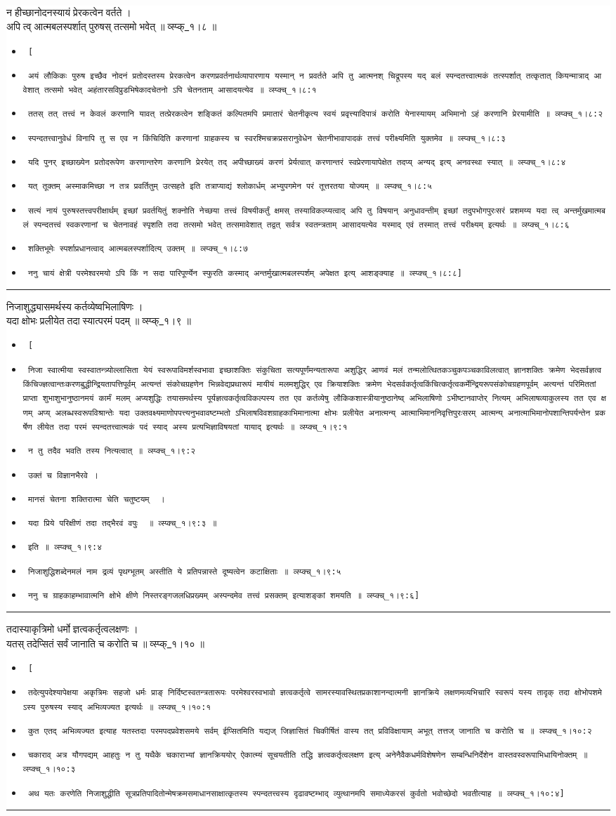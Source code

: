 न हीच्छानोदनस्यायं प्रेरकत्वेन वर्तते  ।  
अपि त्व् आत्मबलस्पर्शात् पुरुषस् तत्समो भवेत्  ॥ व्स्प्क्_१।८ ॥  
  
*      [  
*      अयं लौकिकः पुरुष इच्छैव नोदनं प्रतोदस्तस्य प्रेरकत्वेन करणप्रवर्तनार्थव्यापारणाय यस्मान् न प्रवर्तते अपि तु आत्मनश् चिद्रूपस्य यद् बलं स्पन्दतत्त्वात्मकं तत्स्पर्शात् तत्कृतात् कियन्मात्राद् आवेशात् तत्समो भवेत् अहंतारसविप्रुडभिषेकादचेतनो ऽपि चेतनताम् आसादयत्येव ॥ व्स्प्क्च्_१।८:१  
*      ततस् तत् तत्त्वं न केवलं करणानि यावत् तत्प्रेरकत्वेन शङ्कितं कल्पितमपि प्रमातारं चेतनीकृत्य स्वयं प्रवृत्त्यादिपात्रं करोति येनास्यायम् अभिमानो ऽहं करणानि प्रेरयामीति ॥ व्स्प्क्च्_१।८:२  
*      स्पन्दतत्त्वानुवेधं विनापि तु स एव न किंचिदिति करणानां ग्राहकस्य च स्वरश्मिचक्रप्रसरानुवेधेन चेतनीभावापादकं तत्त्वं परीक्ष्यमिति युक्तमेव ॥ व्स्प्क्च्_१।८:३  
*      यदि पुनर् इच्छाख्येन प्रतोदरूपेण करणान्तरेण करणानि प्रेरयेत् तद् अपीच्छाख्यं करणं प्रेर्यत्वात् करणान्तरं स्वप्रेरणायापेक्षेत तदप्य् अन्यद् इत्य् अनवस्था स्यात् ॥ व्स्प्क्च्_१।८:४  
*      यत् तूक्तम् अस्माकमिच्छा न तत्र प्रवर्तितुम् उत्सहते इति तत्राप्याद्यं श्लोकार्धम् अभ्युपगमेन परं तूत्तरतया योज्यम् ॥ व्स्प्क्च्_१।८:५  
*      सत्यं नायं पुरुषस्तत्त्वपरीक्षार्थम् इच्छां प्रवर्तयितुं शक्नोति नेच्छया तत्त्वं विषयीकर्तुं क्षमस् तस्याविकल्प्यत्वाद् अपि तु विषयान् अनुधावन्तीम् इच्छां तदुपभोगपुरःसरं प्रशमय्य यदा त्व् अन्तर्मुखमात्मबलं स्पन्दतत्त्वं स्वकरणानां च चेतनावहं स्पृशति तदा तत्समो भवेत् तत्समावेशात् तद्वत् सर्वत्र स्वतन्त्रताम् आसादयत्येव यस्माद् एवं तस्मात् तत्त्वं परीक्ष्यम् इत्यर्थः ॥ व्स्प्क्च्_१।८:६  
*      शक्तिभूमेः स्पर्शाप्रधानत्वाद् आत्मबलस्पर्शादित्य् उक्तम् ॥ व्स्प्क्च्_१।८:७  
*      ननु चायं क्षेत्री परमेश्वरमयो ऽपि किं न सदा पारिपूर्ण्येन स्फुरति कस्माद् अन्तर्मुखात्मबलस्पर्शम् अपेक्षत इत्य् आशङ्क्याह ॥ व्स्प्क्च्_१।८:८]  
_____________________________________________________________  

निजाशुद्ध्यासमर्थस्य कर्तव्येष्वभिलाषिणः  ।  
यदा क्षोभः प्रलीयेत तदा स्यात्परमं पदम्  ॥ व्स्प्क्_१।९ ॥  
  
*      [  
*      निजा स्वात्मीया स्वस्वातन्त्र्योल्लासिता येयं स्वरूपाविमर्शस्वभावा इच्छाशक्तिः संकुचिता सत्यपूर्णंमन्यतारूपा अशुद्धिर् आणवं मलं तन्मलोत्थितकञ्चुकपञ्चकाविलत्वात् ज्ञानशक्तिः क्रमेण भेदसर्वज्ञत्वकिंचिज्ज्ञत्वान्तःकरणबुद्धीन्द्रियतापत्तिपूर्वम् अत्यन्तं संकोचग्रहणेन भिन्नवेद्यप्रथारूपं मायीयं मलमशुद्धिर् एव क्रियाशक्तिः क्रमेण भेदसर्वकर्तृत्वकिंचित्कर्तृत्वकर्मेन्द्रियरूपसंकोचग्रहणपूर्वम् अत्यन्तं परिमिततां प्राप्ता शुभाशुभानुष्ठानमयं कार्मं मलम् अप्यशुद्धिः तयासमर्थस्य पूर्यज्ञत्वकर्तृत्वविकल्पस्य तत एव कर्तव्येषु लौकिकशास्त्रीयानुष्ठानेष्व् अभिलाषिणो ऽभीष्टानवाप्तेर् नित्यम् अभिलाषव्याकुलस्य तत एव क्षणम् अप्य् अलब्धस्वरूपविश्रान्तेः यदा उक्तवक्ष्यमाणोपपत्त्यनुभवावष्टम्भतो ऽभिलाषविवशग्राहकाभिमानात्मा क्षोभः प्रलीयेत अनात्मन्य् आत्माभिमाननिवृत्तिपुरःसरम् आत्मन्य् अनात्माभिमानोपशान्तिपर्यन्तेन प्रकर्षेण लीयेत तदा परमं स्पन्दतत्त्वात्मकं पदं स्याद् अस्य प्रत्यभिज्ञाविषयतां यायाद् इत्यर्थः ॥ व्स्प्क्च्_१।९:१  
*      न तु तदैव भवति तस्य नित्यत्वात् ॥ व्स्प्क्च्_१।९:२  
*      उक्तं च विज्ञानभैरवे ।  
*      मानसं चेतना शक्तिरात्मा चेति चतुष्टयम्  ।  
*      यदा प्रिये परिक्षीणं तदा तद्भैरवं वपुः  ॥ व्स्प्क्च्_१।९:३ ॥  
*      इति ॥ व्स्प्क्च्_१।९:४  
*      निजाशुद्धिशब्देनमलं नाम द्रव्यं पृथग्भूतम् अस्तीति ये प्रतिपन्नास्ते दूष्यत्वेन कटाक्षिताः ॥ व्स्प्क्च्_१।९:५  
*      ननु च ग्राहकाहम्भावात्मनि क्षोभे क्षीणे निस्तरङ्गजलधिप्रख्यम् अस्पन्दमेव तत्त्वं प्रसक्तम् इत्याशङ्कां शमयति ॥ व्स्प्क्च्_१।९:६]  
_____________________________________________________________  
  
तदास्याकृत्रिमो धर्मो ज्ञत्वकर्तृत्वलक्षणः  ।  
यतस् तदेप्सितं सर्वं जानाति च करोति च  ॥ व्स्प्क्_१।१० ॥  
  
*      [  
*      तदेत्युपदेश्यापेक्षया अकृत्रिमः सहजो धर्मः प्राङ् निर्दिष्टस्वतन्त्रतारूपः परमेश्वरस्वभावो ज्ञत्वकर्तृत्वे सामरस्यावस्थितप्रकाशानन्दात्मनी ज्ञानक्रिये लक्षणमव्यभिचारि स्वरूपं यस्य तादृक् तदा क्षोभोपशमे ऽस्य पुरुषस्य स्याद् अभिव्यज्यत इत्यर्थः ॥ व्स्प्क्च्_१।१०:१  
*      कुत एतद् अभिव्यज्यत इत्याह यतस्तदा परमपदप्रवेशसमये सर्वम् ईप्सितमिति यद्यज् जिज्ञासितं चिकीर्षितं वास्य तत् प्रविविक्षायाम् अभूत् तत्तज् जानाति च करोति च ॥ व्स्प्क्च्_१।१०:२  
*      चकाराव् अत्र यौगपद्यम् आहतुः न तु यथैके चकाराभ्यां ज्ञानक्रिययोर् ऐकात्म्यं सूचयतीति तद्धि ज्ञत्वकर्तृत्वलक्षण इत्य् अनेनैवैकधर्मविशेषणेन सम्बन्धिनिर्देशेन वास्तवस्वरूपाभिधायिनोक्तम् ॥ व्स्प्क्च्_१।१०:३  
*      अथ यतः करणेति निजाशुद्धीति सूत्रप्रतिपादितोन्मेषक्रमसमाधानसाक्षात्कृतस्य स्पन्दतत्त्वस्य दृढावष्टम्भाद् व्युत्थानमपि समाध्येकरसं कुर्वतो भवोच्छेदो भवतीत्याह ॥ व्स्प्क्च्_१।१०:४]  
_____________________________________________________________  
  